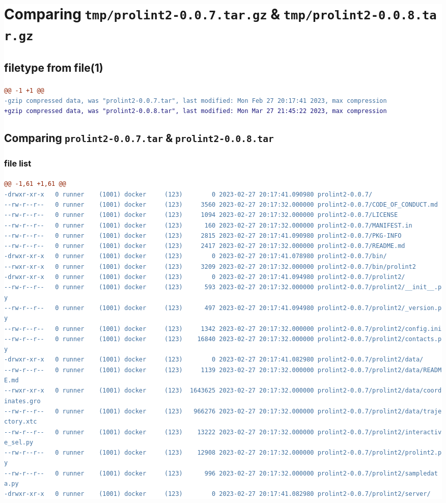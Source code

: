 # Comparing `tmp/prolint2-0.0.7.tar.gz` & `tmp/prolint2-0.0.8.tar.gz`

## filetype from file(1)

```diff
@@ -1 +1 @@
-gzip compressed data, was "prolint2-0.0.7.tar", last modified: Mon Feb 27 20:17:41 2023, max compression
+gzip compressed data, was "prolint2-0.0.8.tar", last modified: Mon Mar 27 21:45:22 2023, max compression
```

## Comparing `prolint2-0.0.7.tar` & `prolint2-0.0.8.tar`

### file list

```diff
@@ -1,61 +1,61 @@
-drwxr-xr-x   0 runner    (1001) docker     (123)        0 2023-02-27 20:17:41.090980 prolint2-0.0.7/
--rw-r--r--   0 runner    (1001) docker     (123)     3560 2023-02-27 20:17:32.000000 prolint2-0.0.7/CODE_OF_CONDUCT.md
--rw-r--r--   0 runner    (1001) docker     (123)     1094 2023-02-27 20:17:32.000000 prolint2-0.0.7/LICENSE
--rw-r--r--   0 runner    (1001) docker     (123)      160 2023-02-27 20:17:32.000000 prolint2-0.0.7/MANIFEST.in
--rw-r--r--   0 runner    (1001) docker     (123)     2815 2023-02-27 20:17:41.090980 prolint2-0.0.7/PKG-INFO
--rw-r--r--   0 runner    (1001) docker     (123)     2417 2023-02-27 20:17:32.000000 prolint2-0.0.7/README.md
-drwxr-xr-x   0 runner    (1001) docker     (123)        0 2023-02-27 20:17:41.078980 prolint2-0.0.7/bin/
--rwxr-xr-x   0 runner    (1001) docker     (123)     3209 2023-02-27 20:17:32.000000 prolint2-0.0.7/bin/prolint2
-drwxr-xr-x   0 runner    (1001) docker     (123)        0 2023-02-27 20:17:41.094980 prolint2-0.0.7/prolint2/
--rw-r--r--   0 runner    (1001) docker     (123)      593 2023-02-27 20:17:32.000000 prolint2-0.0.7/prolint2/__init__.py
--rw-r--r--   0 runner    (1001) docker     (123)      497 2023-02-27 20:17:41.094980 prolint2-0.0.7/prolint2/_version.py
--rw-r--r--   0 runner    (1001) docker     (123)     1342 2023-02-27 20:17:32.000000 prolint2-0.0.7/prolint2/config.ini
--rw-r--r--   0 runner    (1001) docker     (123)    16840 2023-02-27 20:17:32.000000 prolint2-0.0.7/prolint2/contacts.py
-drwxr-xr-x   0 runner    (1001) docker     (123)        0 2023-02-27 20:17:41.082980 prolint2-0.0.7/prolint2/data/
--rw-r--r--   0 runner    (1001) docker     (123)     1139 2023-02-27 20:17:32.000000 prolint2-0.0.7/prolint2/data/README.md
--rwxr-xr-x   0 runner    (1001) docker     (123)  1643625 2023-02-27 20:17:32.000000 prolint2-0.0.7/prolint2/data/coordinates.gro
--rw-r--r--   0 runner    (1001) docker     (123)   966276 2023-02-27 20:17:32.000000 prolint2-0.0.7/prolint2/data/trajectory.xtc
--rw-r--r--   0 runner    (1001) docker     (123)    13222 2023-02-27 20:17:32.000000 prolint2-0.0.7/prolint2/interactive_sel.py
--rw-r--r--   0 runner    (1001) docker     (123)    12908 2023-02-27 20:17:32.000000 prolint2-0.0.7/prolint2/prolint2.py
--rw-r--r--   0 runner    (1001) docker     (123)      996 2023-02-27 20:17:32.000000 prolint2-0.0.7/prolint2/sampledata.py
-drwxr-xr-x   0 runner    (1001) docker     (123)        0 2023-02-27 20:17:41.082980 prolint2-0.0.7/prolint2/server/
```